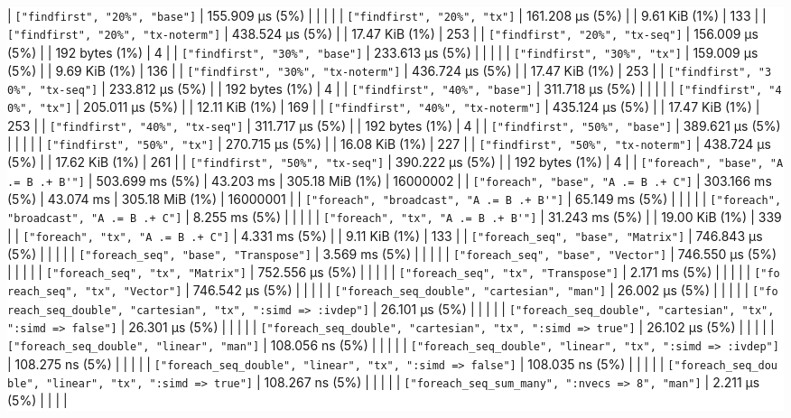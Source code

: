 | `["findfirst", "20%", "base"]`                                     | 155.909 μs (5%) |           |                  |             |
| `["findfirst", "20%", "tx"]`                                       | 161.208 μs (5%) |           |    9.61 KiB (1%) |         133 |
| `["findfirst", "20%", "tx-noterm"]`                                | 438.524 μs (5%) |           |   17.47 KiB (1%) |         253 |
| `["findfirst", "20%", "tx-seq"]`                                   | 156.009 μs (5%) |           |   192 bytes (1%) |           4 |
| `["findfirst", "30%", "base"]`                                     | 233.613 μs (5%) |           |                  |             |
| `["findfirst", "30%", "tx"]`                                       | 159.009 μs (5%) |           |    9.69 KiB (1%) |         136 |
| `["findfirst", "30%", "tx-noterm"]`                                | 436.724 μs (5%) |           |   17.47 KiB (1%) |         253 |
| `["findfirst", "30%", "tx-seq"]`                                   | 233.812 μs (5%) |           |   192 bytes (1%) |           4 |
| `["findfirst", "40%", "base"]`                                     | 311.718 μs (5%) |           |                  |             |
| `["findfirst", "40%", "tx"]`                                       | 205.011 μs (5%) |           |   12.11 KiB (1%) |         169 |
| `["findfirst", "40%", "tx-noterm"]`                                | 435.124 μs (5%) |           |   17.47 KiB (1%) |         253 |
| `["findfirst", "40%", "tx-seq"]`                                   | 311.717 μs (5%) |           |   192 bytes (1%) |           4 |
| `["findfirst", "50%", "base"]`                                     | 389.621 μs (5%) |           |                  |             |
| `["findfirst", "50%", "tx"]`                                       | 270.715 μs (5%) |           |   16.08 KiB (1%) |         227 |
| `["findfirst", "50%", "tx-noterm"]`                                | 438.724 μs (5%) |           |   17.62 KiB (1%) |         261 |
| `["findfirst", "50%", "tx-seq"]`                                   | 390.222 μs (5%) |           |   192 bytes (1%) |           4 |
| `["foreach", "base", "A .= B .+ B'"]`                              | 503.699 ms (5%) | 43.203 ms |  305.18 MiB (1%) |    16000002 |
| `["foreach", "base", "A .= B .+ C"]`                               | 303.166 ms (5%) | 43.074 ms |  305.18 MiB (1%) |    16000001 |
| `["foreach", "broadcast", "A .= B .+ B'"]`                         |  65.149 ms (5%) |           |                  |             |
| `["foreach", "broadcast", "A .= B .+ C"]`                          |   8.255 ms (5%) |           |                  |             |
| `["foreach", "tx", "A .= B .+ B'"]`                                |  31.243 ms (5%) |           |   19.00 KiB (1%) |         339 |
| `["foreach", "tx", "A .= B .+ C"]`                                 |   4.331 ms (5%) |           |    9.11 KiB (1%) |         133 |
| `["foreach_seq", "base", "Matrix"]`                                | 746.843 μs (5%) |           |                  |             |
| `["foreach_seq", "base", "Transpose"]`                             |   3.569 ms (5%) |           |                  |             |
| `["foreach_seq", "base", "Vector"]`                                | 746.550 μs (5%) |           |                  |             |
| `["foreach_seq", "tx", "Matrix"]`                                  | 752.556 μs (5%) |           |                  |             |
| `["foreach_seq", "tx", "Transpose"]`                               |   2.171 ms (5%) |           |                  |             |
| `["foreach_seq", "tx", "Vector"]`                                  | 746.542 μs (5%) |           |                  |             |
| `["foreach_seq_double", "cartesian", "man"]`                       |  26.002 μs (5%) |           |                  |             |
| `["foreach_seq_double", "cartesian", "tx", ":simd => :ivdep"]`     |  26.101 μs (5%) |           |                  |             |
| `["foreach_seq_double", "cartesian", "tx", ":simd => false"]`      |  26.301 μs (5%) |           |                  |             |
| `["foreach_seq_double", "cartesian", "tx", ":simd => true"]`       |  26.102 μs (5%) |           |                  |             |
| `["foreach_seq_double", "linear", "man"]`                          | 108.056 ns (5%) |           |                  |             |
| `["foreach_seq_double", "linear", "tx", ":simd => :ivdep"]`        | 108.275 ns (5%) |           |                  |             |
| `["foreach_seq_double", "linear", "tx", ":simd => false"]`         | 108.035 ns (5%) |           |                  |             |
| `["foreach_seq_double", "linear", "tx", ":simd => true"]`          | 108.267 ns (5%) |           |                  |             |
| `["foreach_seq_sum_many", ":nvecs => 8", "man"]`                   |   2.211 μs (5%) |           |                  |             |